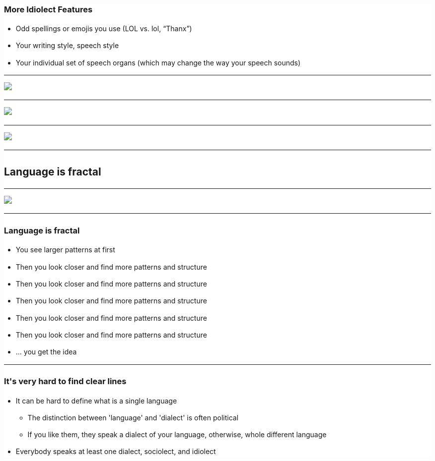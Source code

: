 ### More Idiolect Features

- Odd spellings or emojis you use (LOL vs. lol, “Thanx”)

- Your writing style, speech style
- Your individual set of speech organs (which may change the way your speech sounds)

---

<img class="r-stretch" src="dialects/dialects_15.png">

---

<img class="r-stretch" src="dialects/dialects_17.png">

---

<img class="r-stretch" src="dialects/dialects_18.png">

---

## Language is fractal

---

<img class="r-stretch" src="img/fractal.jpg">

---

### Language is fractal

- You see larger patterns at first

- Then you look closer and find more patterns and structure

- Then you look closer and find more patterns and structure

- Then you look closer and find more patterns and structure

- Then you look closer and find more patterns and structure

- Then you look closer and find more patterns and structure

- ... you get the idea

---

### It's very hard to find clear lines

- It can be hard to define what is a single language

	- The distinction between 'language' and 'dialect' is often political

	- If you like them, they speak a dialect of your language, otherwise, whole different language

- Everybody speaks at least one dialect, sociolect, and idiolect
